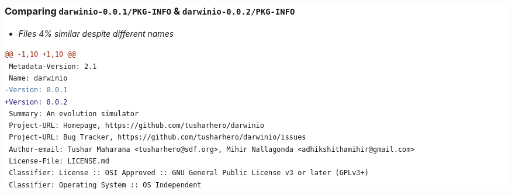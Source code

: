 ### Comparing `darwinio-0.0.1/PKG-INFO` & `darwinio-0.0.2/PKG-INFO`

 * *Files 4% similar despite different names*

```diff
@@ -1,10 +1,10 @@
 Metadata-Version: 2.1
 Name: darwinio
-Version: 0.0.1
+Version: 0.0.2
 Summary: An evolution simulator
 Project-URL: Homepage, https://github.com/tusharhero/darwinio
 Project-URL: Bug Tracker, https://github.com/tusharhero/darwinio/issues
 Author-email: Tushar Maharana <tusharhero@sdf.org>, Mihir Nallagonda <adhikshithamihir@gmail.com>
 License-File: LICENSE.md
 Classifier: License :: OSI Approved :: GNU General Public License v3 or later (GPLv3+)
 Classifier: Operating System :: OS Independent
```

